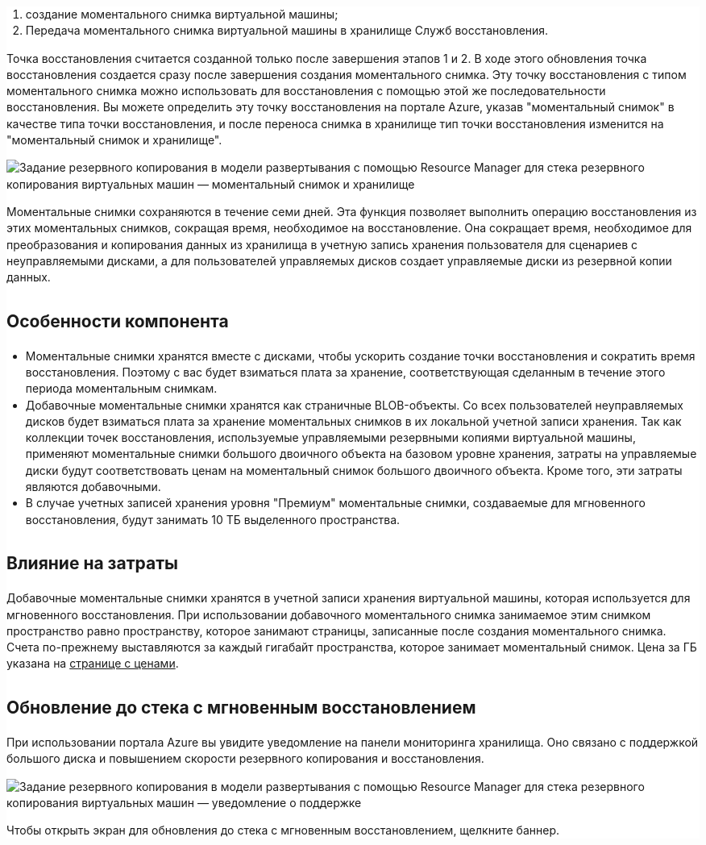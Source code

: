1.  создание моментального снимка виртуальной машины;
2.  Передача моментального снимка виртуальной машины в хранилище Служб восстановления.

Точка восстановления считается созданной только после завершения этапов 1 и 2. В ходе этого обновления точка восстановления создается сразу после завершения создания моментального снимка. Эту точку восстановления с типом моментального снимка можно использовать для восстановления с помощью этой же последовательности восстановления. Вы можете определить эту точку восстановления на портале Azure, указав "моментальный снимок" в качестве типа точки восстановления, и после переноса снимка в хранилище тип точки восстановления изменится на "моментальный снимок и хранилище".

![Задание резервного копирования в модели развертывания с помощью Resource Manager для стека резервного копирования виртуальных машин — моментальный снимок и хранилище](./media/backup-azure-vms/instant-rp-flow.png)

Моментальные снимки сохраняются в течение семи дней. Эта функция позволяет выполнить операцию восстановления из этих моментальных снимков, сокращая время, необходимое на восстановление. Она сокращает время, необходимое для преобразования и копирования данных из хранилища в учетную запись хранения пользователя для сценариев с неуправляемыми дисками, а для пользователей управляемых дисков создает управляемые диски из резервной копии данных.

## <a name="feature-considerations"></a>Особенности компонента

* Моментальные снимки хранятся вместе с дисками, чтобы ускорить создание точки восстановления и сократить время восстановления. Поэтому с вас будет взиматься плата за хранение, соответствующая сделанным в течение этого периода моментальным снимкам.
* Добавочные моментальные снимки хранятся как страничные BLOB-объекты. Со всех пользователей неуправляемых дисков будет взиматься плата за хранение моментальных снимков в их локальной учетной записи хранения. Так как коллекции точек восстановления, используемые управляемыми резервными копиями виртуальной машины, применяют моментальные снимки большого двоичного объекта на базовом уровне хранения, затраты на управляемые диски будут соответствовать ценам на моментальный снимок большого двоичного объекта. Кроме того, эти затраты являются добавочными.
* В случае учетных записей хранения уровня "Премиум" моментальные снимки, создаваемые для мгновенного восстановления, будут занимать 10 ТБ выделенного пространства.

## <a name="cost-impact"></a>Влияние на затраты

Добавочные моментальные снимки хранятся в учетной записи хранения виртуальной машины, которая используется для мгновенного восстановления. При использовании добавочного моментального снимка занимаемое этим снимком пространство равно пространству, которое занимают страницы, записанные после создания моментального снимка. Счета по-прежнему выставляются за каждый гигабайт пространства, которое занимает моментальный снимок. Цена за ГБ указана на [странице с ценами](https://azure.microsoft.com/pricing/details/managed-disks/).


## <a name="upgrading-to-instant-restore"></a>Обновление до стека с мгновенным восстановлением

При использовании портала Azure вы увидите уведомление на панели мониторинга хранилища. Оно связано с поддержкой большого диска и повышением скорости резервного копирования и восстановления.

![Задание резервного копирования в модели развертывания с помощью Resource Manager для стека резервного копирования виртуальных машин — уведомление о поддержке](./media/backup-azure-vms/instant-rp-banner.png)

Чтобы открыть экран для обновления до стека с мгновенным восстановлением, щелкните баннер.
